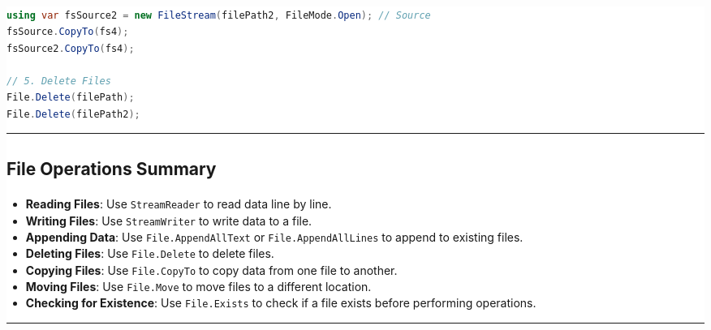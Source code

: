 ```csharp
using var fsSource2 = new FileStream(filePath2, FileMode.Open); // Source
fsSource.CopyTo(fs4);
fsSource2.CopyTo(fs4);

// 5. Delete Files
File.Delete(filePath);
File.Delete(filePath2);
```

---

## **File Operations Summary**

- **Reading Files**: Use `StreamReader` to read data line by line.
- **Writing Files**: Use `StreamWriter` to write data to a file.
- **Appending Data**: Use `File.AppendAllText` or `File.AppendAllLines` to append to existing files.
- **Deleting Files**: Use `File.Delete` to delete files.
- **Copying Files**: Use `File.CopyTo` to copy data from one file to another.
- **Moving Files**: Use `File.Move` to move files to a different location.
- **Checking for Existence**: Use `File.Exists` to check if a file exists before performing operations.

---

